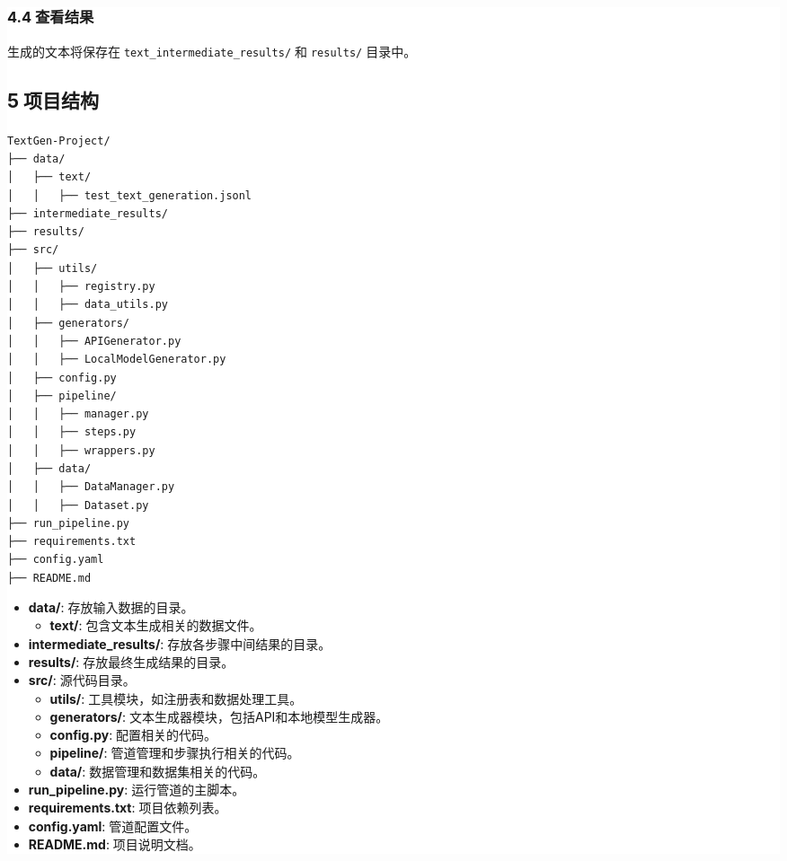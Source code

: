 ### 4.4 查看结果

   生成的文本将保存在 `text_intermediate_results/` 和 `results/` 目录中。

## 5 项目结构

```
TextGen-Project/
├── data/
│   ├── text/
│   │   ├── test_text_generation.jsonl
├── intermediate_results/
├── results/
├── src/
│   ├── utils/
│   │   ├── registry.py
│   │   ├── data_utils.py
│   ├── generators/
│   │   ├── APIGenerator.py
│   │   ├── LocalModelGenerator.py
│   ├── config.py
│   ├── pipeline/
│   │   ├── manager.py
│   │   ├── steps.py
│   │   ├── wrappers.py
│   ├── data/
│   │   ├── DataManager.py
│   │   ├── Dataset.py
├── run_pipeline.py
├── requirements.txt
├── config.yaml
├── README.md
```

- **data/**: 存放输入数据的目录。
  - **text/**: 包含文本生成相关的数据文件。
- **intermediate_results/**: 存放各步骤中间结果的目录。
- **results/**: 存放最终生成结果的目录。
- **src/**: 源代码目录。
  - **utils/**: 工具模块，如注册表和数据处理工具。
  - **generators/**: 文本生成器模块，包括API和本地模型生成器。
  - **config.py**: 配置相关的代码。
  - **pipeline/**: 管道管理和步骤执行相关的代码。
  - **data/**: 数据管理和数据集相关的代码。
- **run_pipeline.py**: 运行管道的主脚本。
- **requirements.txt**: 项目依赖列表。
- **config.yaml**: 管道配置文件。
- **README.md**: 项目说明文档。

